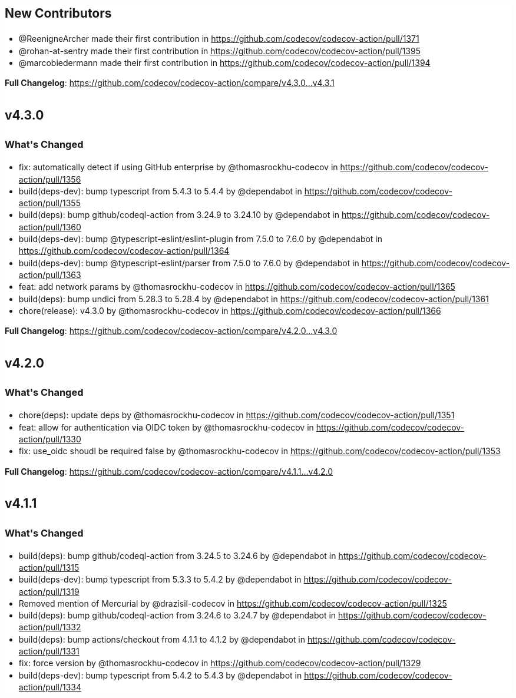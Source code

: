 ## New Contributors
* @ReenigneArcher made their first contribution in https://github.com/codecov/codecov-action/pull/1371
* @rohan-at-sentry made their first contribution in https://github.com/codecov/codecov-action/pull/1395
* @marcobiedermann made their first contribution in https://github.com/codecov/codecov-action/pull/1394

**Full Changelog**: https://github.com/codecov/codecov-action/compare/v4.3.0...v4.3.1

## v4.3.0
### What's Changed
* fix: automatically detect if using GitHub enterprise by @thomasrockhu-codecov in https://github.com/codecov/codecov-action/pull/1356
* build(deps-dev): bump typescript from 5.4.3 to 5.4.4 by @dependabot in https://github.com/codecov/codecov-action/pull/1355
* build(deps): bump github/codeql-action from 3.24.9 to 3.24.10 by @dependabot in https://github.com/codecov/codecov-action/pull/1360
* build(deps-dev): bump @typescript-eslint/eslint-plugin from 7.5.0 to 7.6.0 by @dependabot in https://github.com/codecov/codecov-action/pull/1364
* build(deps-dev): bump @typescript-eslint/parser from 7.5.0 to 7.6.0 by @dependabot in https://github.com/codecov/codecov-action/pull/1363
* feat: add network params by @thomasrockhu-codecov in https://github.com/codecov/codecov-action/pull/1365
* build(deps): bump undici from 5.28.3 to 5.28.4 by @dependabot in https://github.com/codecov/codecov-action/pull/1361
* chore(release): v4.3.0 by @thomasrockhu-codecov in https://github.com/codecov/codecov-action/pull/1366


**Full Changelog**: https://github.com/codecov/codecov-action/compare/v4.2.0...v4.3.0

## v4.2.0
### What's Changed
* chore(deps): update deps by @thomasrockhu-codecov in https://github.com/codecov/codecov-action/pull/1351
* feat: allow for authentication via OIDC token by @thomasrockhu-codecov in https://github.com/codecov/codecov-action/pull/1330
* fix: use_oidc shoudl be required false by @thomasrockhu-codecov in https://github.com/codecov/codecov-action/pull/1353


**Full Changelog**: https://github.com/codecov/codecov-action/compare/v4.1.1...v4.2.0

## v4.1.1
### What's Changed
* build(deps): bump github/codeql-action from 3.24.5 to 3.24.6 by @dependabot in https://github.com/codecov/codecov-action/pull/1315
* build(deps-dev): bump typescript from 5.3.3 to 5.4.2 by @dependabot in https://github.com/codecov/codecov-action/pull/1319
* Removed mention of Mercurial by @drazisil-codecov in https://github.com/codecov/codecov-action/pull/1325
* build(deps): bump github/codeql-action from 3.24.6 to 3.24.7 by @dependabot in https://github.com/codecov/codecov-action/pull/1332
* build(deps): bump actions/checkout from 4.1.1 to 4.1.2 by @dependabot in https://github.com/codecov/codecov-action/pull/1331
* fix: force version by @thomasrockhu-codecov in https://github.com/codecov/codecov-action/pull/1329
* build(deps-dev): bump typescript from 5.4.2 to 5.4.3 by @dependabot in https://github.com/codecov/codecov-action/pull/1334